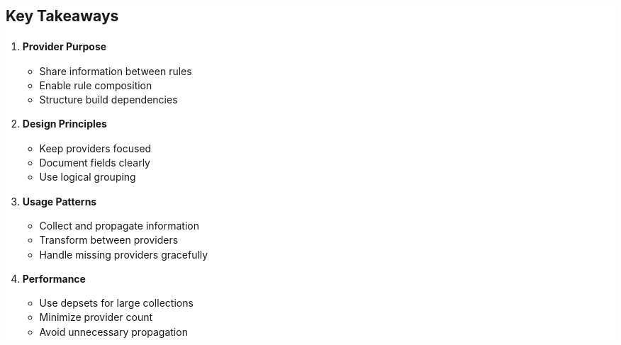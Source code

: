 ## Key Takeaways

1. **Provider Purpose**
   - Share information between rules
   - Enable rule composition
   - Structure build dependencies

2. **Design Principles**
   - Keep providers focused
   - Document fields clearly
   - Use logical grouping

3. **Usage Patterns**
   - Collect and propagate information
   - Transform between providers
   - Handle missing providers gracefully

4. **Performance**
   - Use depsets for large collections
   - Minimize provider count
   - Avoid unnecessary propagation